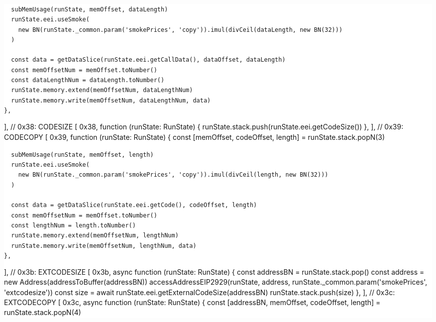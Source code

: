       subMemUsage(runState, memOffset, dataLength)
      runState.eei.useSmoke(
        new BN(runState._common.param('smokePrices', 'copy')).imul(divCeil(dataLength, new BN(32)))
      )

      const data = getDataSlice(runState.eei.getCallData(), dataOffset, dataLength)
      const memOffsetNum = memOffset.toNumber()
      const dataLengthNum = dataLength.toNumber()
      runState.memory.extend(memOffsetNum, dataLengthNum)
      runState.memory.write(memOffsetNum, dataLengthNum, data)
    },
  ],
  // 0x38: CODESIZE
  [
    0x38,
    function (runState: RunState) {
      runState.stack.push(runState.eei.getCodeSize())
    },
  ],
  // 0x39: CODECOPY
  [
    0x39,
    function (runState: RunState) {
      const [memOffset, codeOffset, length] = runState.stack.popN(3)

      subMemUsage(runState, memOffset, length)
      runState.eei.useSmoke(
        new BN(runState._common.param('smokePrices', 'copy')).imul(divCeil(length, new BN(32)))
      )

      const data = getDataSlice(runState.eei.getCode(), codeOffset, length)
      const memOffsetNum = memOffset.toNumber()
      const lengthNum = length.toNumber()
      runState.memory.extend(memOffsetNum, lengthNum)
      runState.memory.write(memOffsetNum, lengthNum, data)
    },
  ],
  // 0x3b: EXTCODESIZE
  [
    0x3b,
    async function (runState: RunState) {
      const addressBN = runState.stack.pop()
      const address = new Address(addressToBuffer(addressBN))
      accessAddressEIP2929(runState, address, runState._common.param('smokePrices', 'extcodesize'))
      const size = await runState.eei.getExternalCodeSize(addressBN)
      runState.stack.push(size)
    },
  ],
  // 0x3c: EXTCODECOPY
  [
    0x3c,
    async function (runState: RunState) {
      const [addressBN, memOffset, codeOffset, length] = runState.stack.popN(4)
